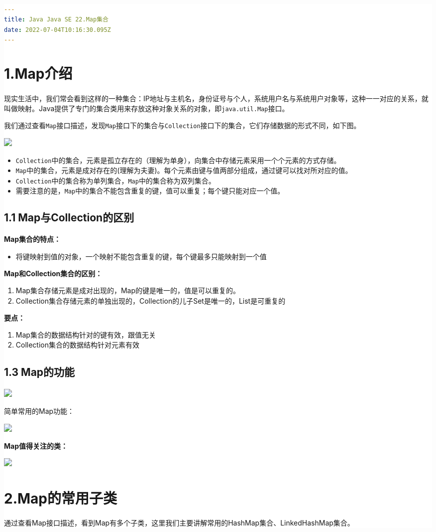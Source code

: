 ```yaml
---
title: Java Java SE 22.Map集合
date: 2022-07-04T10:16:30.095Z
---
```

# 1.Map介绍

现实生活中，我们常会看到这样的一种集合：IP地址与主机名，身份证号与个人，系统用户名与系统用户对象等，这种一一对应的关系，就叫做映射。Java提供了专门的集合类用来存放这种对象关系的对象，即`java.util.Map`接口。

我们通过查看`Map`接口描述，发现`Map`接口下的集合与`Collection`接口下的集合，它们存储数据的形式不同，如下图。

![](https://cdn.jsdelivr.net/gh/krislinzhao/IMGcloud/img/20200614085146.bmp)

* `Collection`中的集合，元素是孤立存在的（理解为单身），向集合中存储元素采用一个个元素的方式存储。
* `Map`中的集合，元素是成对存在的(理解为夫妻)。每个元素由键与值两部分组成，通过键可以找对所对应的值。
* `Collection`中的集合称为单列集合，`Map`中的集合称为双列集合。
* 需要注意的是，`Map`中的集合不能包含重复的键，值可以重复；每个键只能对应一个值。

## 1.1 Map与Collection的区别

**Map集合的特点：**

* 将键映射到值的对象，一个映射不能包含重复的键，每个键最多只能映射到一个值

**Map和Collection集合的区别：**

1. Map集合存储元素是成对出现的，Map的键是唯一的，值是可以重复的。
2. Collection集合存储元素的单独出现的，Collection的儿子Set是唯一的，List是可重复的

**要点：**

1. Map集合的数据结构针对的键有效，跟值无关
2. Collection集合的数据结构针对元素有效

## 1.3 Map的功能

![](https://gitee.com/krislin_zhao/IMGcloud/raw/master/img/20200813085417.png)

简单常用的Map功能：

![](https://gitee.com/krislin_zhao/IMGcloud/raw/master/img/20200813085520.png)

**Map值得关注的类：**

![](https://gitee.com/krislin_zhao/IMGcloud/raw/master/img/20200813085931.png)

# 2.Map的常用子类

通过查看Map接口描述，看到Map有多个子类，这里我们主要讲解常用的HashMap集合、LinkedHashMap集合。
